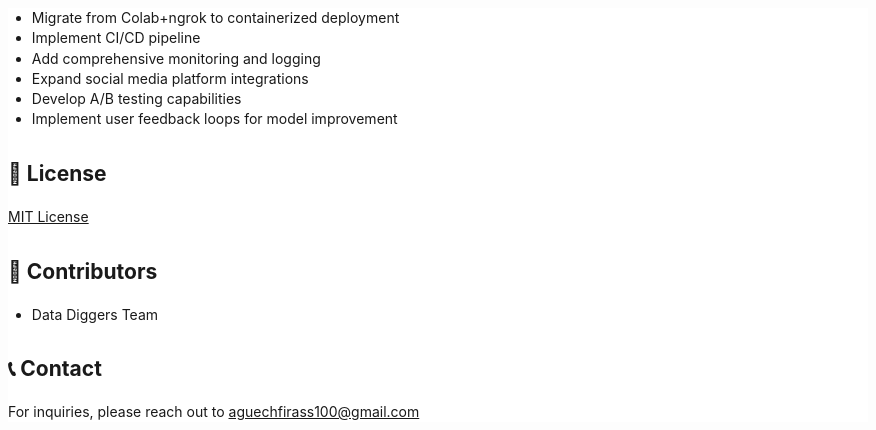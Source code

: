 - Migrate from Colab+ngrok to containerized deployment
- Implement CI/CD pipeline
- Add comprehensive monitoring and logging
- Expand social media platform integrations
- Develop A/B testing capabilities
- Implement user feedback loops for model improvement

## 📜 License

[MIT License](LICENSE)

## 👥 Contributors

- Data Diggers Team

## 📞 Contact

For inquiries, please reach out to [aguechfirass100@gmail.com](mailto:aguechfirass100@gmail.com)
